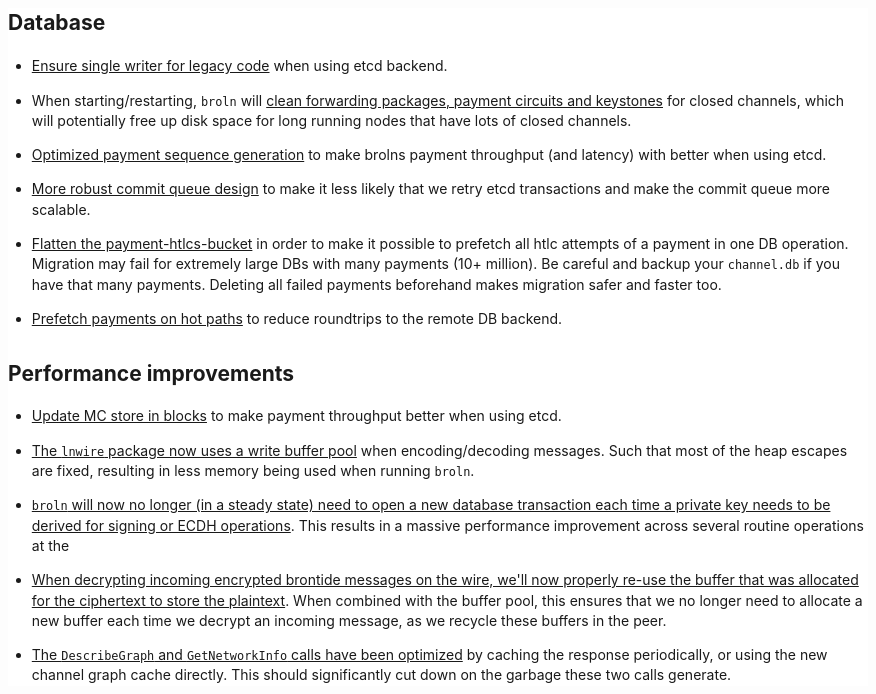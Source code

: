 ## Database

* [Ensure single writer for legacy
  code](https://github.com/brronsuite/broln/pull/5547) when using etcd
  backend.
* When starting/restarting, `broln` will [clean forwarding packages, payment
  circuits and keystones](https://github.com/brronsuite/broln/pull/4364)
  for closed channels, which will potentially free up disk space for long
  running nodes that have lots of closed channels.

* [Optimized payment sequence generation](https://github.com/brronsuite/broln/pull/5514/)
  to make brolns payment throughput (and latency) with better when using etcd.

* [More robust commit queue design](https://github.com/brronsuite/broln/pull/5513)
  to make it less likely that we retry etcd transactions and make the commit
  queue more scalable.

* [Flatten the payment-htlcs-bucket](https://github.com/brronsuite/broln/pull/5635)
  in order to make it possible to prefetch all htlc attempts of a payment in one
  DB operation. Migration may fail for extremely large DBs with many payments
  (10+ million). Be careful and backup your `channel.db` if you have that many
  payments. Deleting all failed payments beforehand makes migration safer and
  faster too.

* [Prefetch payments on hot paths](https://github.com/brronsuite/broln/pull/5640)
  to reduce roundtrips to the remote DB backend.

## Performance improvements

* [Update MC store in blocks](https://github.com/brronsuite/broln/pull/5515)
  to make payment throughput better when using etcd.

* [The `lnwire` package now uses a write buffer pool](https://github.com/brronsuite/broln/pull/4884)
  when encoding/decoding messages. Such that most of the heap escapes are fixed,
  resulting in less memory being used when running `broln`.

* [`broln` will now no longer (in a steady state) need to open a new database
  transaction each time a private key needs to be derived for signing or ECDH
  operations](https://github.com/brronsuite/broln/pull/5629). This results
  in a massive performance improvement across several routine operations at the

* [When decrypting incoming encrypted brontide messages on the wire, we'll now
  properly re-use the buffer that was allocated for the ciphertext to store the
  plaintext](https://github.com/brronsuite/broln/pull/5622). When combined
  with the buffer pool, this ensures that we no longer need to allocate a new
  buffer each time we decrypt an incoming message, as we
  recycle these buffers in the peer.

* [The `DescribeGraph` and `GetNetworkInfo` calls have been
  optimized](https://github.com/brronsuite/broln/pull/5873) by caching the
  response periodically, or using the new channel graph cache directly.  This
  should significantly cut down on the garbage these two calls generate.
